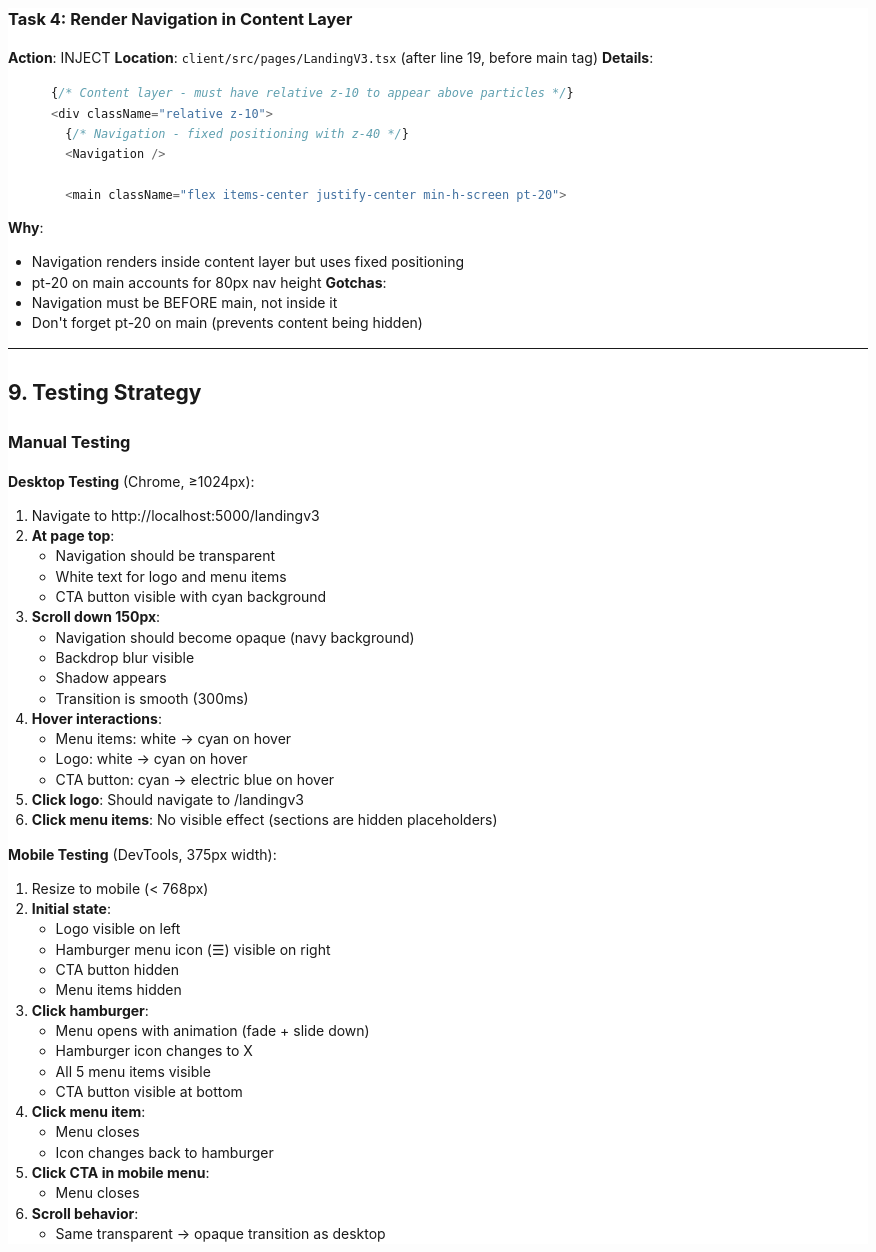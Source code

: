 ### Task 4: Render Navigation in Content Layer

**Action**: INJECT
**Location**: `client/src/pages/LandingV3.tsx` (after line 19, before main tag)
**Details**:
```typescript
      {/* Content layer - must have relative z-10 to appear above particles */}
      <div className="relative z-10">
        {/* Navigation - fixed positioning with z-40 */}
        <Navigation />

        <main className="flex items-center justify-center min-h-screen pt-20">
```
**Why**:
- Navigation renders inside content layer but uses fixed positioning
- pt-20 on main accounts for 80px nav height
**Gotchas**:
- Navigation must be BEFORE main, not inside it
- Don't forget pt-20 on main (prevents content being hidden)

---

## 9. Testing Strategy

### Manual Testing

**Desktop Testing** (Chrome, ≥1024px):
1. Navigate to http://localhost:5000/landingv3
2. **At page top**:
   - Navigation should be transparent
   - White text for logo and menu items
   - CTA button visible with cyan background
3. **Scroll down 150px**:
   - Navigation should become opaque (navy background)
   - Backdrop blur visible
   - Shadow appears
   - Transition is smooth (300ms)
4. **Hover interactions**:
   - Menu items: white → cyan on hover
   - Logo: white → cyan on hover
   - CTA button: cyan → electric blue on hover
5. **Click logo**: Should navigate to /landingv3
6. **Click menu items**: No visible effect (sections are hidden placeholders)

**Mobile Testing** (DevTools, 375px width):
1. Resize to mobile (< 768px)
2. **Initial state**:
   - Logo visible on left
   - Hamburger menu icon (☰) visible on right
   - CTA button hidden
   - Menu items hidden
3. **Click hamburger**:
   - Menu opens with animation (fade + slide down)
   - Hamburger icon changes to X
   - All 5 menu items visible
   - CTA button visible at bottom
4. **Click menu item**:
   - Menu closes
   - Icon changes back to hamburger
5. **Click CTA in mobile menu**:
   - Menu closes
6. **Scroll behavior**:
   - Same transparent → opaque transition as desktop
